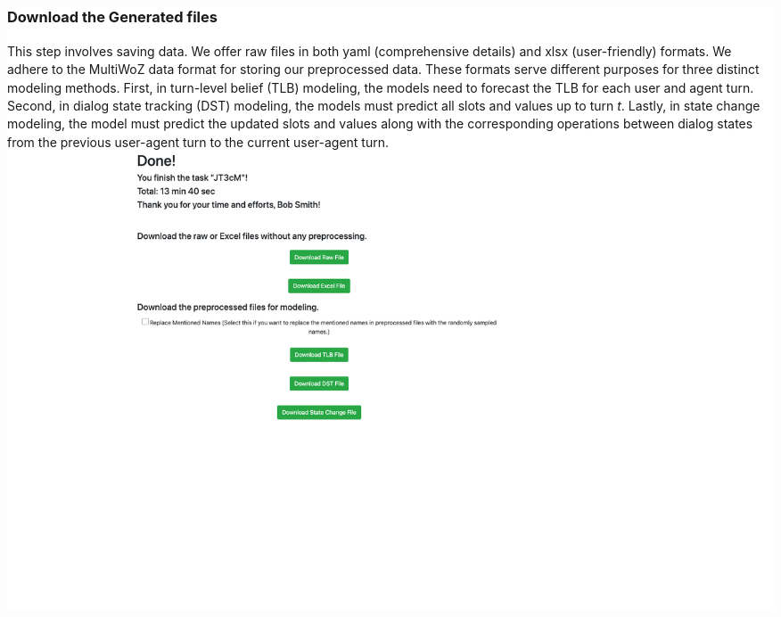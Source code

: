 ### Download the Generated files
This step involves saving data. We offer raw files in both yaml (comprehensive details) and xlsx (user-friendly) formats. We adhere to the MultiWoZ data format for storing our preprocessed data. These formats serve different purposes for three distinct modeling methods. First, in turn-level belief (TLB) modeling, the models need to forecast the TLB for each user and agent turn. Second, in dialog state tracking (DST) modeling, the models must predict all slots and values up to turn $t$. Lastly, in state change modeling, the model must predict the updated slots and values along with the corresponding operations between dialog states from the previous user-agent turn to the current user-agent turn.
<img src="img/download.png" alt="download" width="700"/>